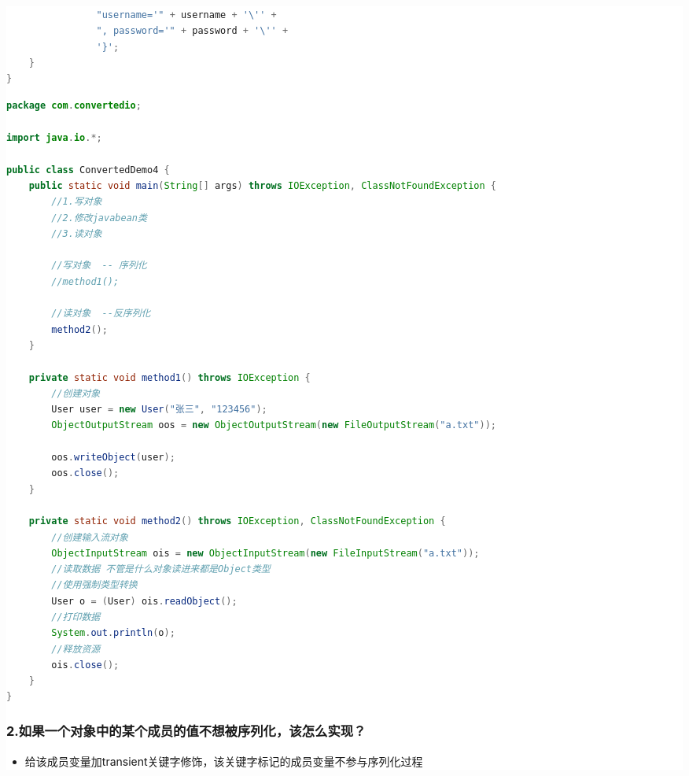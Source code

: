 ```java
                "username='" + username + '\'' +
                ", password='" + password + '\'' +
                '}';
    }
}
```

```java
package com.convertedio;

import java.io.*;

public class ConvertedDemo4 {
    public static void main(String[] args) throws IOException, ClassNotFoundException {
        //1.写对象
        //2.修改javabean类
        //3.读对象

        //写对象  -- 序列化
        //method1();

        //读对象  --反序列化
        method2();
    }

    private static void method1() throws IOException {
        //创建对象
        User user = new User("张三", "123456");
        ObjectOutputStream oos = new ObjectOutputStream(new FileOutputStream("a.txt"));

        oos.writeObject(user);
        oos.close();
    }

    private static void method2() throws IOException, ClassNotFoundException {
        //创建输入流对象
        ObjectInputStream ois = new ObjectInputStream(new FileInputStream("a.txt"));
        //读取数据 不管是什么对象读进来都是Object类型
        //使用强制类型转换
        User o = (User) ois.readObject();
        //打印数据
        System.out.println(o);
        //释放资源
        ois.close();
    }
}
```

### 2.如果一个对象中的某个成员的值不想被序列化，该怎么实现？

- 给该成员变量加transient关键字修饰，该关键字标记的成员变量不参与序列化过程
